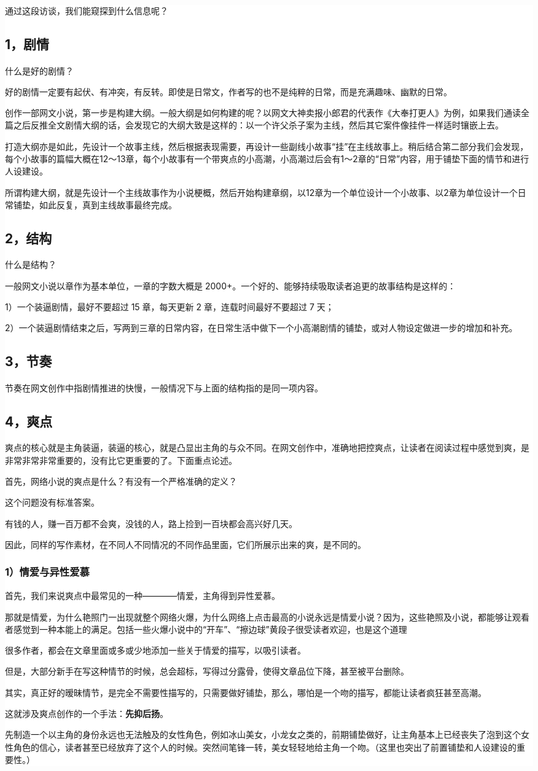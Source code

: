 通过这段访谈，我们能窥探到什么信息呢？

## 1，剧情

什么是好的剧情？

好的剧情一定要有起伏、有冲突，有反转。即使是日常文，作者写的也不是纯粹的日常，而是充满趣味、幽默的日常。

创作一部网文小说，第一步是构建大纲。一般大纲是如何构建的呢？以网文大神卖报小郎君的代表作《大奉打更人》为例，如果我们通读全篇之后反推全文剧情大纲的话，会发现它的大纲大致是这样的：以一个许父杀子案为主线，然后其它案件像挂件一样适时镶嵌上去。

打造大纲亦是如此，先设计一个故事主线，然后根据表现需要，再设计一些副线小故事“挂”在主线故事上。稍后结合第二部分我们会发现，每个小故事的篇幅大概在12～13章，每个小故事有一个带爽点的小高潮，小高潮过后会有1～2章的“日常”内容，用于铺垫下面的情节和进行人设建设。

所谓构建大纲，就是先设计一个主线故事作为小说梗概，然后开始构建章纲，以12章为一个单位设计一个小故事、以2章为单位设计一个日常铺垫，如此反复，真到主线故事最终完成。

## 2，结构

什么是结构？

一般网文小说以章作为基本单位，一章的字数大概是 2000+。一个好的、能够持续吸取读者追更的故事结构是这样的：

1）一个装逼剧情，最好不要超过 15 章，每天更新 2 章，连载时间最好不要超过 7 天；

2）一个装逼剧情结束之后，写两到三章的日常内容，在日常生活中做下一个小高潮剧情的铺垫，或对人物设定做进一步的增加和补充。

## 3，节奏

节奏在网文创作中指剧情推进的快慢，一般情况下与上面的结构指的是同一项内容。

## 4，爽点

爽点的核心就是主角装逼，装逼的核心，就是凸显出主角的与众不同。在网文创作中，准确地把控爽点，让读者在阅读过程中感觉到爽，是非常非常非常重要的，没有比它更重要的了。下面重点论述。

首先，网络小说的爽点是什么？有没有一个严格准确的定义？

这个问题没有标准答案。

有钱的人，赚一百万都不会爽，没钱的人，路上捡到一百块都会高兴好几天。

因此，同样的写作素材，在不同人不同情况的不同作品里面，它们所展示出来的爽，是不同的。

### 1）情爱与异性爱慕

首先，我们来说爽点中最常见的一种————情爱，主角得到异性爱慕。

那就是情爱，为什么艳照门一出现就整个网络火爆，为什么网络上点击最高的小说永远是情爱小说？因为，这些艳照及小说，都能够让观看者感觉到一种本能上的满足。包括一些火爆小说中的“开车”、“擦边球”黄段子很受读者欢迎，也是这个道理

很多作者，都会在文章里面或多或少地添加一些关于情爱的描写，以吸引读者。

但是，大部分新手在写这种情节的时候，总会超标，写得过分露骨，使得文章品位下降，甚至被平台删除。

其实，真正好的暧昧情节，是完全不需要性描写的，只需要做好铺垫，那么，哪怕是一个吻的描写，都能让读者疯狂甚至高潮。

这就涉及爽点创作的一个手法：**先抑后扬**。

先制造一个以主角的身份永远也无法触及的女性角色，例如冰山美女，小龙女之类的，前期铺垫做好，让主角基本上已经丧失了泡到这个女性角色的信心，读者甚至已经放弃了这个人的时候。突然间笔锋一转，美女轻轻地给主角一个吻。（这里也突出了前置铺垫和人设建设的重要性。）

